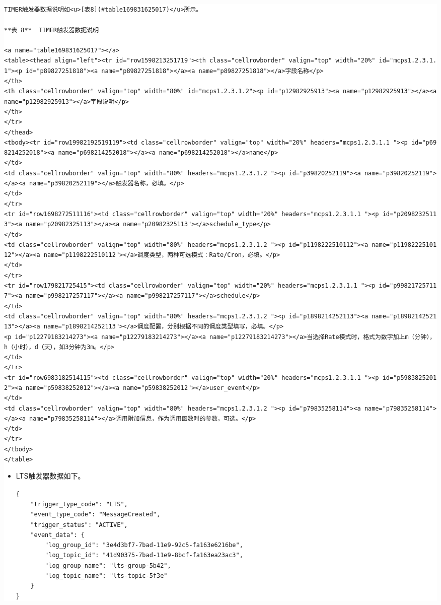     TIMER触发器数据说明如<u>[表8](#table169831625017)</u>所示。

    **表 8**  TIMER触发器数据说明

    <a name="table169831625017"></a>
    <table><thead align="left"><tr id="row1598213251719"><th class="cellrowborder" valign="top" width="20%" id="mcps1.2.3.1.1"><p id="p89827251818"><a name="p89827251818"></a><a name="p89827251818"></a>字段名称</p>
    </th>
    <th class="cellrowborder" valign="top" width="80%" id="mcps1.2.3.1.2"><p id="p12982925913"><a name="p12982925913"></a><a name="p12982925913"></a>字段说明</p>
    </th>
    </tr>
    </thead>
    <tbody><tr id="row19982192519119"><td class="cellrowborder" valign="top" width="20%" headers="mcps1.2.3.1.1 "><p id="p698214252018"><a name="p698214252018"></a><a name="p698214252018"></a>name</p>
    </td>
    <td class="cellrowborder" valign="top" width="80%" headers="mcps1.2.3.1.2 "><p id="p39820252119"><a name="p39820252119"></a><a name="p39820252119"></a>触发器名称，必填。</p>
    </td>
    </tr>
    <tr id="row1698272511116"><td class="cellrowborder" valign="top" width="20%" headers="mcps1.2.3.1.1 "><p id="p20982325113"><a name="p20982325113"></a><a name="p20982325113"></a>schedule_type</p>
    </td>
    <td class="cellrowborder" valign="top" width="80%" headers="mcps1.2.3.1.2 "><p id="p1198222510112"><a name="p1198222510112"></a><a name="p1198222510112"></a>调度类型，两种可选模式：Rate/Cron，必填。</p>
    </td>
    </tr>
    <tr id="row179821725415"><td class="cellrowborder" valign="top" width="20%" headers="mcps1.2.3.1.1 "><p id="p998217257117"><a name="p998217257117"></a><a name="p998217257117"></a>schedule</p>
    </td>
    <td class="cellrowborder" valign="top" width="80%" headers="mcps1.2.3.1.2 "><p id="p1898214252113"><a name="p1898214252113"></a><a name="p1898214252113"></a>调度配置，分别根据不同的调度类型填写，必填。</p>
    <p id="p12279183214273"><a name="p12279183214273"></a><a name="p12279183214273"></a>当选择Rate模式时，格式为数字加上m（分钟），h（小时），d（天），如3分钟为3m。</p>
    </td>
    </tr>
    <tr id="row6983182514115"><td class="cellrowborder" valign="top" width="20%" headers="mcps1.2.3.1.1 "><p id="p59838252012"><a name="p59838252012"></a><a name="p59838252012"></a>user_event</p>
    </td>
    <td class="cellrowborder" valign="top" width="80%" headers="mcps1.2.3.1.2 "><p id="p79835258114"><a name="p79835258114"></a><a name="p79835258114"></a>调用附加信息，作为调用函数时的参数，可选。</p>
    </td>
    </tr>
    </tbody>
    </table>

-   LTS触发器数据如下。

    ```
    {
    	"trigger_type_code": "LTS",
    	"event_type_code": "MessageCreated",
    	"trigger_status": "ACTIVE",
    	"event_data": {
    		"log_group_id": "3e4d3bf7-7bad-11e9-92c5-fa163e6216be",
    		"log_topic_id": "41d90375-7bad-11e9-8bcf-fa163ea23ac3",
    		"log_group_name": "lts-group-5b42",
    		"log_topic_name": "lts-topic-5f3e"
    	}
    }
    ```
